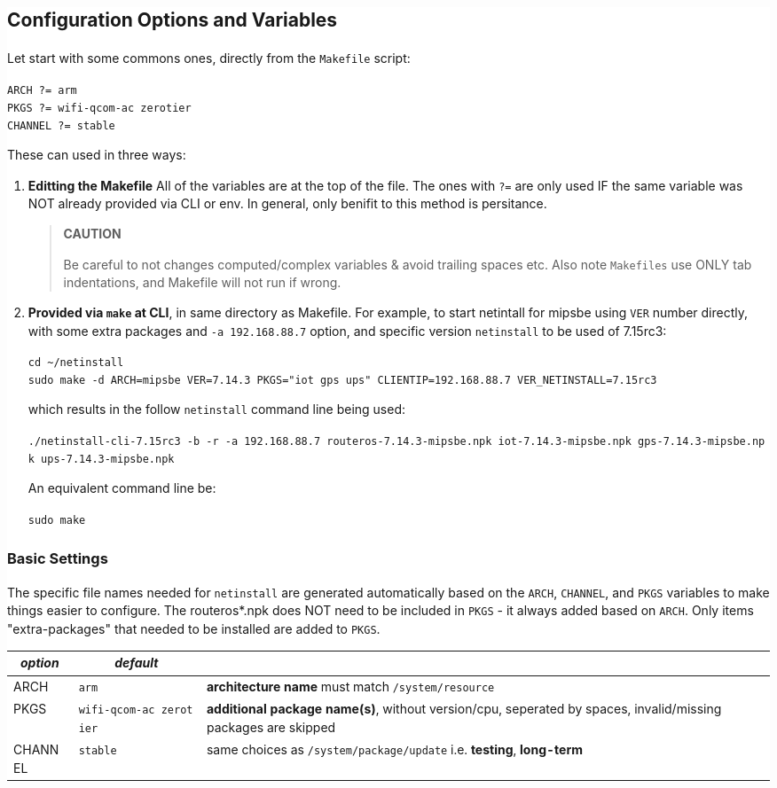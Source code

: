 
## Configuration Options and Variables

Let start with some commons ones, directly from the `Makefile` script:
```
ARCH ?= arm
PKGS ?= wifi-qcom-ac zerotier
CHANNEL ?= stable
```

These can used in three ways:

1. **Editting the Makefile**
   All of the variables are at the top of the file.  The ones with `?=` are only used IF the same variable was NOT already provided via CLI or env.  In general, only benifit to this method is persitance.
   > **CAUTION** 
   >
   > Be careful to not changes computed/complex variables & avoid trailing spaces etc.  Also note `Makefiles` use ONLY tab indentations, and Makefile will not run if wrong.
2. **Provided via `make` at CLI**, in same directory as Makefile.  For example, to start netintall for mipsbe using `VER` number directly, with some extra packages and `-a 192.168.88.7` option, and specific version `netinstall` to be used of 7.15rc3: 
    ```
    cd ~/netinstall
    sudo make -d ARCH=mipsbe VER=7.14.3 PKGS="iot gps ups" CLIENTIP=192.168.88.7 VER_NETINSTALL=7.15rc3
    ```
    which results in the follow `netinstall` command line being used:

    ```
    ./netinstall-cli-7.15rc3 -b -r -a 192.168.88.7 routeros-7.14.3-mipsbe.npk iot-7.14.3-mipsbe.npk gps-7.14.3-mipsbe.npk ups-7.14.3-mipsbe.npk
    ```
    An equivalent command line be:
    ```
    sudo make
    ```
    

### Basic Settings

The specific file names needed for `netinstall` are generated automatically based on the `ARCH`, `CHANNEL`, and `PKGS` variables to make things easier to configure.   The routeros*.npk does NOT need to be included in `PKGS` - it always added based on `ARCH`.  Only items "extra-packages" that needed to be installed are added to `PKGS`. 

| _option_   | _default_       |           |
| -     | -             | -             |
| ARCH | `arm` | **architecture name** must match `/system/resource`| 
| PKGS | `wifi-qcom-ac zerotier`          | **additional package name(s)**, without version/cpu, seperated by spaces, invalid/missing packages are skipped
| CHANNEL | `stable` | same choices as `/system/package/update` i.e. **testing**, **long-term**|
